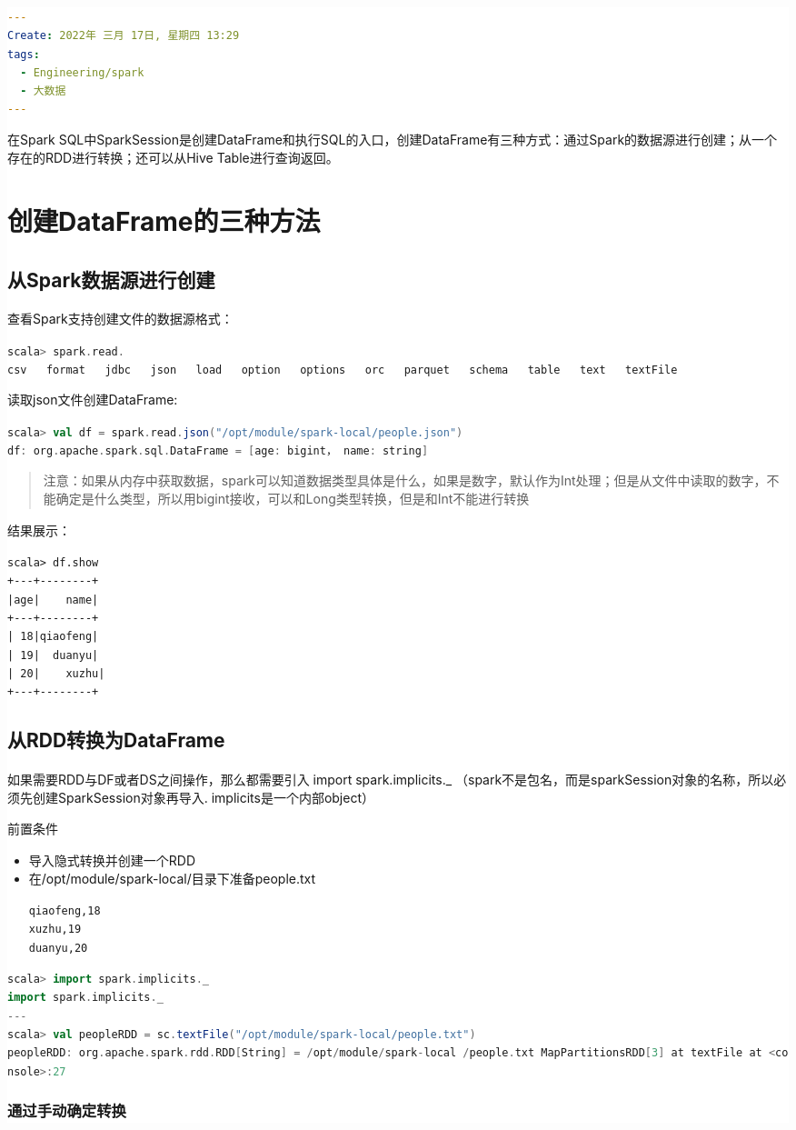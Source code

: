 ```yaml
---
Create: 2022年 三月 17日, 星期四 13:29
tags: 
  - Engineering/spark
  - 大数据
---
```




在Spark SQL中SparkSession是创建DataFrame和执行SQL的入口，创建DataFrame有三种方式：通过Spark的数据源进行创建；从一个存在的RDD进行转换；还可以从Hive Table进行查询返回。

# 创建DataFrame的三种方法
## 从Spark数据源进行创建
查看Spark支持创建文件的数据源格式：
```scala
scala> spark.read.
csv   format   jdbc   json   load   option   options   orc   parquet   schema   table   text   textFile
```

读取json文件创建DataFrame:
```scala
scala> val df = spark.read.json("/opt/module/spark-local/people.json")
df: org.apache.spark.sql.DataFrame = [age: bigint， name: string]
```
> 注意：如果从内存中获取数据，spark可以知道数据类型具体是什么，如果是数字，默认作为Int处理；但是从文件中读取的数字，不能确定是什么类型，所以用bigint接收，可以和Long类型转换，但是和Int不能进行转换

结果展示：
```
scala> df.show
+---+--------+
|age|    name|
+---+--------+
| 18|qiaofeng|
| 19|  duanyu|
| 20|    xuzhu|
+---+--------+
```

## 从RDD转换为DataFrame
如果需要RDD与DF或者DS之间操作，那么都需要引入 import spark.implicits._  （spark不是包名，而是sparkSession对象的名称，所以必须先创建SparkSession对象再导入. implicits是一个内部object）

前置条件
- 导入隐式转换并创建一个RDD
- 在/opt/module/spark-local/目录下准备people.txt
	```
	qiaofeng,18
	xuzhu,19
	duanyu,20 
	```
```scala
scala> import spark.implicits._
import spark.implicits._
---
scala> val peopleRDD = sc.textFile("/opt/module/spark-local/people.txt")
peopleRDD: org.apache.spark.rdd.RDD[String] = /opt/module/spark-local /people.txt MapPartitionsRDD[3] at textFile at <console>:27
```
### 通过手动确定转换